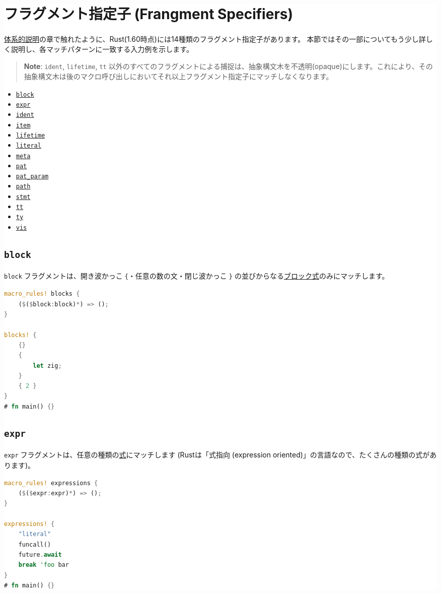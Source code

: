 
# フラグメント指定子 (Frangment Specifiers)


[体系的説明](../macros-methodical.md)の章で触れたように、Rust(1.60時点)には14種類のフラグメント指定子があります。
本節ではその一部についてもう少し詳しく説明し、各マッチパターンに一致する入力例を示します。


> **Note**: `ident`, `lifetime`, `tt` 以外のすべてのフラグメントによる捕捉は、抽象構文木を不透明(opaque)にします。これにより、その抽象構文木は後のマクロ呼び出しにおいてそれ以上フラグメント指定子にマッチしなくなります。

* [`block`](#block)
* [`expr`](#expr)
* [`ident`](#ident)
* [`item`](#item)
* [`lifetime`](#lifetime)
* [`literal`](#literal)
* [`meta`](#meta)
* [`pat`](#pat)
* [`pat_param`](#pat_param)
* [`path`](#path)
* [`stmt`](#stmt)
* [`tt`](#tt)
* [`ty`](#ty)
* [`vis`](#vis)

## `block`


`block` フラグメントは、開き波かっこ `{`・任意の数の文・閉じ波かっこ `}` の並びからなる[ブロック式](https://doc.rust-lang.org/reference/expressions/block-expr.html)のみにマッチします。

```rust
macro_rules! blocks {
    ($($block:block)*) => ();
}

blocks! {
    {}
    {
        let zig;
    }
    { 2 }
}
# fn main() {}
```

## `expr`


`expr` フラグメントは、任意の種類の[式](https://doc.rust-lang.org/reference/expressions.html)にマッチします (Rustは「式指向 (expression oriented)」の言語なので、たくさんの種類の式があります)。

```rust
macro_rules! expressions {
    ($($expr:expr)*) => ();
}

expressions! {
    "literal"
    funcall()
    future.await
    break 'foo bar
}
# fn main() {}
```
